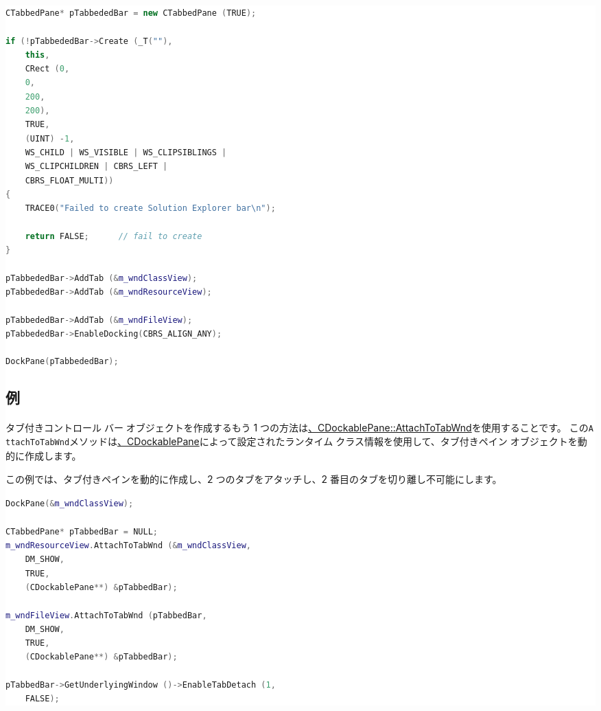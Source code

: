 ```cpp
CTabbedPane* pTabbededBar = new CTabbedPane (TRUE);

if (!pTabbededBar->Create (_T(""),
    this,
    CRect (0,
    0,
    200,
    200),
    TRUE,
    (UINT) -1,
    WS_CHILD | WS_VISIBLE | WS_CLIPSIBLINGS |
    WS_CLIPCHILDREN | CBRS_LEFT |
    CBRS_FLOAT_MULTI))
{
    TRACE0("Failed to create Solution Explorer bar\n");

    return FALSE;      // fail to create
}

pTabbededBar->AddTab (&m_wndClassView);
pTabbededBar->AddTab (&m_wndResourceView);

pTabbededBar->AddTab (&m_wndFileView);
pTabbededBar->EnableDocking(CBRS_ALIGN_ANY);

DockPane(pTabbededBar);
```

## <a name="example"></a>例

タブ付きコントロール バー オブジェクトを作成するもう 1 つの方法は[、CDockablePane::AttachToTabWnd](../../mfc/reference/cdockablepane-class.md#attachtotabwnd)を使用することです。 この`AttachToTabWnd`メソッドは[、CDockablePane](../../mfc/reference/cdockablepane-class.md#settabbedpanertc)によって設定されたランタイム クラス情報を使用して、タブ付きペイン オブジェクトを動的に作成します。

この例では、タブ付きペインを動的に作成し、2 つのタブをアタッチし、2 番目のタブを切り離し不可能にします。

```cpp
DockPane(&m_wndClassView);

CTabbedPane* pTabbedBar = NULL;
m_wndResourceView.AttachToTabWnd (&m_wndClassView,
    DM_SHOW,
    TRUE,
    (CDockablePane**) &pTabbedBar);

m_wndFileView.AttachToTabWnd (pTabbedBar,
    DM_SHOW,
    TRUE,
    (CDockablePane**) &pTabbedBar);

pTabbedBar->GetUnderlyingWindow ()->EnableTabDetach (1,
    FALSE);
```
